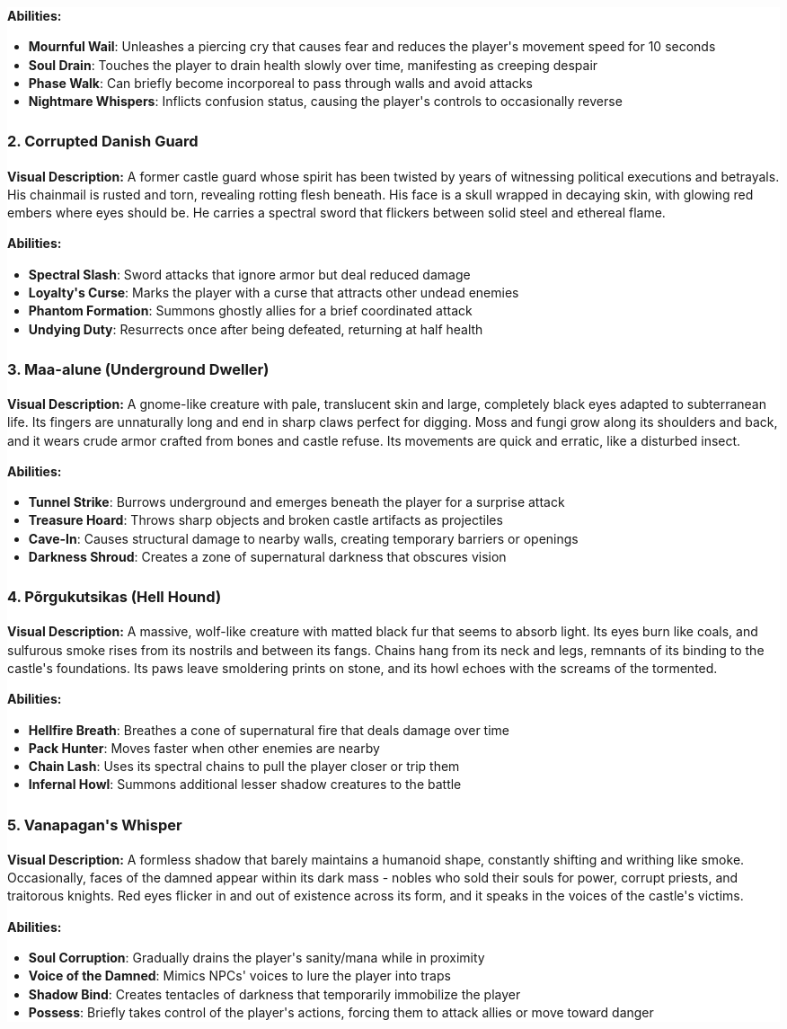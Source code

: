 **Abilities:**
- **Mournful Wail**: Unleashes a piercing cry that causes fear and reduces the player's movement speed for 10 seconds
- **Soul Drain**: Touches the player to drain health slowly over time, manifesting as creeping despair
- **Phase Walk**: Can briefly become incorporeal to pass through walls and avoid attacks
- **Nightmare Whispers**: Inflicts confusion status, causing the player's controls to occasionally reverse

### 2. **Corrupted Danish Guard**
**Visual Description:** A former castle guard whose spirit has been twisted by years of witnessing political executions and betrayals. His chainmail is rusted and torn, revealing rotting flesh beneath. His face is a skull wrapped in decaying skin, with glowing red embers where eyes should be. He carries a spectral sword that flickers between solid steel and ethereal flame.

**Abilities:**
- **Spectral Slash**: Sword attacks that ignore armor but deal reduced damage
- **Loyalty's Curse**: Marks the player with a curse that attracts other undead enemies
- **Phantom Formation**: Summons ghostly allies for a brief coordinated attack
- **Undying Duty**: Resurrects once after being defeated, returning at half health

### 3. **Maa-alune (Underground Dweller)**
**Visual Description:** A gnome-like creature with pale, translucent skin and large, completely black eyes adapted to subterranean life. Its fingers are unnaturally long and end in sharp claws perfect for digging. Moss and fungi grow along its shoulders and back, and it wears crude armor crafted from bones and castle refuse. Its movements are quick and erratic, like a disturbed insect.

**Abilities:**
- **Tunnel Strike**: Burrows underground and emerges beneath the player for a surprise attack
- **Treasure Hoard**: Throws sharp objects and broken castle artifacts as projectiles
- **Cave-In**: Causes structural damage to nearby walls, creating temporary barriers or openings
- **Darkness Shroud**: Creates a zone of supernatural darkness that obscures vision

### 4. **Põrgukutsikas (Hell Hound)**
**Visual Description:** A massive, wolf-like creature with matted black fur that seems to absorb light. Its eyes burn like coals, and sulfurous smoke rises from its nostrils and between its fangs. Chains hang from its neck and legs, remnants of its binding to the castle's foundations. Its paws leave smoldering prints on stone, and its howl echoes with the screams of the tormented.

**Abilities:**
- **Hellfire Breath**: Breathes a cone of supernatural fire that deals damage over time
- **Pack Hunter**: Moves faster when other enemies are nearby
- **Chain Lash**: Uses its spectral chains to pull the player closer or trip them
- **Infernal Howl**: Summons additional lesser shadow creatures to the battle

### 5. **Vanapagan's Whisper**
**Visual Description:** A formless shadow that barely maintains a humanoid shape, constantly shifting and writhing like smoke. Occasionally, faces of the damned appear within its dark mass - nobles who sold their souls for power, corrupt priests, and traitorous knights. Red eyes flicker in and out of existence across its form, and it speaks in the voices of the castle's victims.

**Abilities:**
- **Soul Corruption**: Gradually drains the player's sanity/mana while in proximity
- **Voice of the Damned**: Mimics NPCs' voices to lure the player into traps
- **Shadow Bind**: Creates tentacles of darkness that temporarily immobilize the player
- **Possess**: Briefly takes control of the player's actions, forcing them to attack allies or move toward danger
